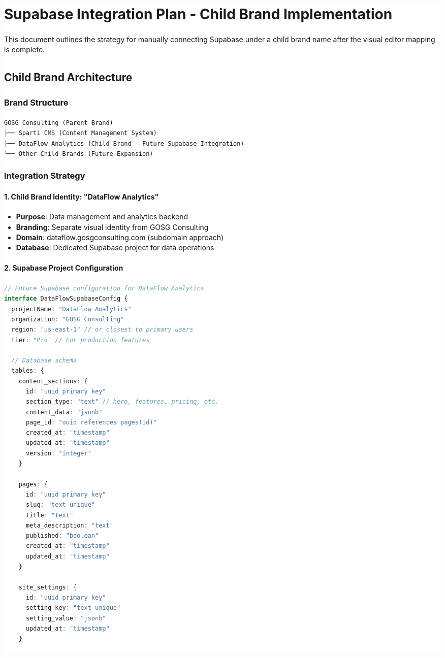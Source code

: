 # Supabase Integration Plan - Child Brand Implementation

This document outlines the strategy for manually connecting Supabase under a child brand name after the visual editor mapping is complete.

## Child Brand Architecture

### Brand Structure
```
GOSG Consulting (Parent Brand)
├── Sparti CMS (Content Management System)
├── DataFlow Analytics (Child Brand - Future Supabase Integration)
└── Other Child Brands (Future Expansion)
```

### Integration Strategy

#### 1. Child Brand Identity: "DataFlow Analytics"
- **Purpose**: Data management and analytics backend
- **Branding**: Separate visual identity from GOSG Consulting
- **Domain**: dataflow.gosgconsulting.com (subdomain approach)
- **Database**: Dedicated Supabase project for data operations

#### 2. Supabase Project Configuration

```typescript
// Future Supabase configuration for DataFlow Analytics
interface DataFlowSupabaseConfig {
  projectName: "DataFlow Analytics"
  organization: "GOSG Consulting"
  region: "us-east-1" // or closest to primary users
  tier: "Pro" // For production features
  
  // Database schema
  tables: {
    content_sections: {
      id: "uuid primary key"
      section_type: "text" // hero, features, pricing, etc.
      content_data: "jsonb"
      page_id: "uuid references pages(id)"
      created_at: "timestamp"
      updated_at: "timestamp"
      version: "integer"
    }
    
    pages: {
      id: "uuid primary key"
      slug: "text unique"
      title: "text"
      meta_description: "text"
      published: "boolean"
      created_at: "timestamp"
      updated_at: "timestamp"
    }
    
    site_settings: {
      id: "uuid primary key"
      setting_key: "text unique"
      setting_value: "jsonb"
      updated_at: "timestamp"
    }
    
```